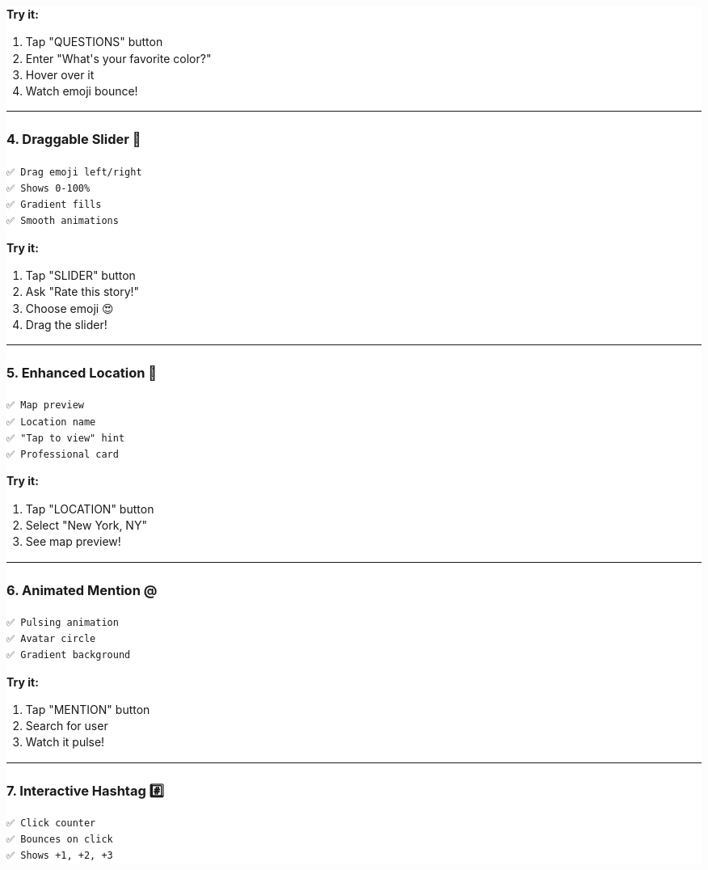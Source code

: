 **Try it:**
1. Tap "QUESTIONS" button
2. Enter "What's your favorite color?"
3. Hover over it
4. Watch emoji bounce!

---

### 4. **Draggable Slider** 🎨
```
✅ Drag emoji left/right
✅ Shows 0-100%
✅ Gradient fills
✅ Smooth animations
```

**Try it:**
1. Tap "SLIDER" button
2. Ask "Rate this story!"
3. Choose emoji 😍
4. Drag the slider!

---

### 5. **Enhanced Location** 📍
```
✅ Map preview
✅ Location name
✅ "Tap to view" hint
✅ Professional card
```

**Try it:**
1. Tap "LOCATION" button
2. Select "New York, NY"
3. See map preview!

---

### 6. **Animated Mention** @
```
✅ Pulsing animation
✅ Avatar circle
✅ Gradient background
```

**Try it:**
1. Tap "MENTION" button
2. Search for user
3. Watch it pulse!

---

### 7. **Interactive Hashtag** #️⃣
```
✅ Click counter
✅ Bounces on click
✅ Shows +1, +2, +3
```

